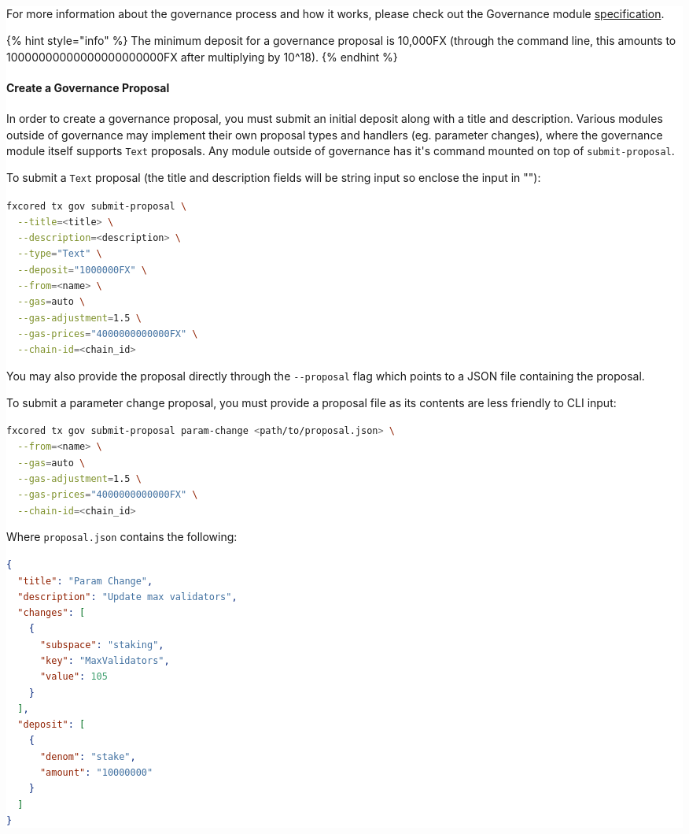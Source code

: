 For more information about the governance process and how it works, please check out the Governance module [specification](https://github.com/cosmos/cosmos-sdk/tree/master/x/gov/spec).

{% hint style="info" %}
The minimum deposit for a governance proposal is 10,000FX (through the command line, this amounts to 10000000000000000000000FX after multiplying by 10^18).
{% endhint %}

#### Create a Governance Proposal

In order to create a governance proposal, you must submit an initial deposit along with a title and description. Various modules outside of governance may implement their own proposal types and handlers (eg. parameter changes), where the governance module itself supports `Text` proposals. Any module outside of governance has it's command mounted on top of `submit-proposal`.

To submit a `Text` proposal (the title and description fields will be string input so enclose the input in ""):

```bash
fxcored tx gov submit-proposal \
  --title=<title> \
  --description=<description> \
  --type="Text" \
  --deposit="1000000FX" \
  --from=<name> \
  --gas=auto \
  --gas-adjustment=1.5 \
  --gas-prices="4000000000000FX" \
  --chain-id=<chain_id>
```

You may also provide the proposal directly through the `--proposal` flag which points to a JSON file containing the proposal.

To submit a parameter change proposal, you must provide a proposal file as its contents are less friendly to CLI input:

```bash
fxcored tx gov submit-proposal param-change <path/to/proposal.json> \
  --from=<name> \
  --gas=auto \
  --gas-adjustment=1.5 \
  --gas-prices="4000000000000FX" \
  --chain-id=<chain_id>
```

Where `proposal.json` contains the following:

```json
{
  "title": "Param Change",
  "description": "Update max validators",
  "changes": [
    {
      "subspace": "staking",
      "key": "MaxValidators",
      "value": 105
    }
  ],
  "deposit": [
    {
      "denom": "stake",
      "amount": "10000000"
    }
  ]
}
```

